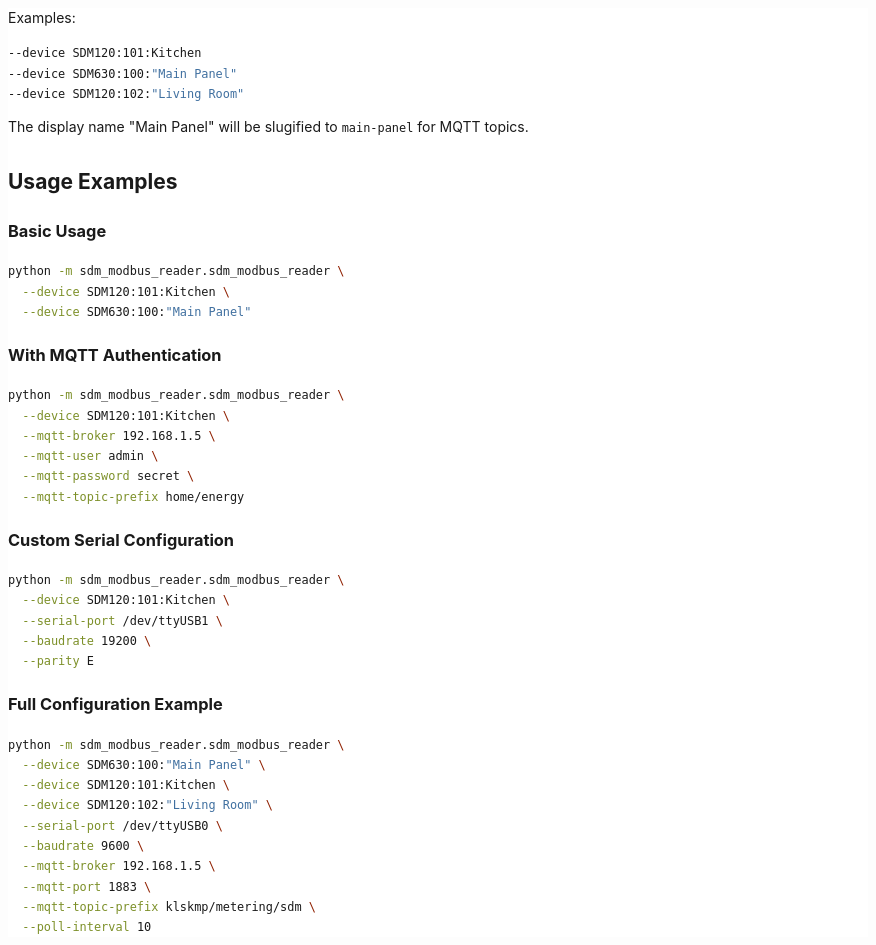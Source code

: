 Examples:
```bash
--device SDM120:101:Kitchen
--device SDM630:100:"Main Panel"
--device SDM120:102:"Living Room"
```

The display name "Main Panel" will be slugified to `main-panel` for MQTT topics.

## Usage Examples

### Basic Usage

```bash
python -m sdm_modbus_reader.sdm_modbus_reader \
  --device SDM120:101:Kitchen \
  --device SDM630:100:"Main Panel"
```

### With MQTT Authentication

```bash
python -m sdm_modbus_reader.sdm_modbus_reader \
  --device SDM120:101:Kitchen \
  --mqtt-broker 192.168.1.5 \
  --mqtt-user admin \
  --mqtt-password secret \
  --mqtt-topic-prefix home/energy
```

### Custom Serial Configuration

```bash
python -m sdm_modbus_reader.sdm_modbus_reader \
  --device SDM120:101:Kitchen \
  --serial-port /dev/ttyUSB1 \
  --baudrate 19200 \
  --parity E
```

### Full Configuration Example

```bash
python -m sdm_modbus_reader.sdm_modbus_reader \
  --device SDM630:100:"Main Panel" \
  --device SDM120:101:Kitchen \
  --device SDM120:102:"Living Room" \
  --serial-port /dev/ttyUSB0 \
  --baudrate 9600 \
  --mqtt-broker 192.168.1.5 \
  --mqtt-port 1883 \
  --mqtt-topic-prefix klskmp/metering/sdm \
  --poll-interval 10
```
